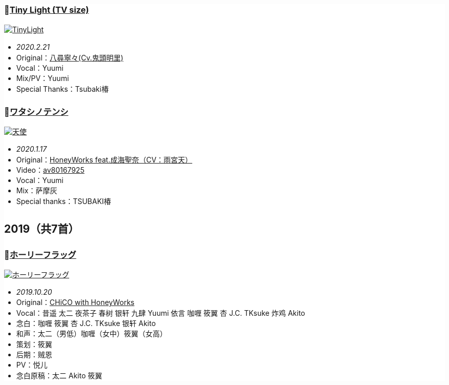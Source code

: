
### 🎵[Tiny Light (TV size)](https://www.bilibili.com/video/BV1Q7411w7Tk/)

[<img src="https://cdn.yuumi.link/images/songs/tl.jpg" alt="TinyLight" style="height:250px;" align=""/>](https://music.163.com/#/song?id=1425137033)

- *2020.2.21*
- Original：[八尋寧々(Cv.鬼頭明里)](https://www.youtube.com/watch?v=7wOD-9jwbJQ&list=TLGGrP8XFxvpPmUzMDAxMjAyMA)
- Vocal：Yuumi
- Mix/PV：Yuumi
- Special Thanks：Tsubaki椿

<meting-js
 id="1425137033"
 server="netease"
 type="song"
 theme="#D69B54">
</meting-js>


### 🎵[ワタシノテンシ](https://www.bilibili.com/video/BV1n7411Y71H/)

[<img src="https://cdn.yuumi.link/images/songs/天使.png" alt="天使" style="height:250px;" align=""/>](https://music.163.com/#/song?id=1418443669)

- *2020.1.17*
- Original：[HoneyWorks feat.成海聖奈（CV：雨宮天）](https://www.youtube.com/watch?v=v2HN4gd66nM)
- Video：[av80167925](https://www.bilibili.com/video/av80167925/)
- Vocal：Yuumi
- Mix：萨摩灰
- Special thanks：TSUBAKI椿

<meting-js
 id="1418443669"
 server="netease"
 type="song"
 theme="#D69B54">
</meting-js>


## 2019（共7首）

### 🎵[ホーリーフラッグ](https://www.bilibili.com/video/BV1HE41167tj/)

[<img src="https://cdn.yuumi.link/images/songs/HF.jpg" alt="ホーリーフラッグ" style="height:250px;" align=""/>](https://music.163.com/#/song?id=1450585202)

- *2019.10.20*
- Original：[CHiCO with HoneyWorks](https://www.youtube.com/watch?v=d5GzFeBjphU)
- Vocal：昔遥 太二 夜茶子 春树 银轩 九肆 Yuumi 依言 咖喱 筱翼 杏 J.C. TKsuke 炸鸡 Akito
- 念白：咖喱 筱翼 杏 J.C. TKsuke 银轩 Akito
- 和声：太二（男低）咖喱（女中）筱翼（女高）
- 策划：筱翼
- 后期：贼恩
- PV：悦儿
- 念白原稿：太二 Akito 筱翼
